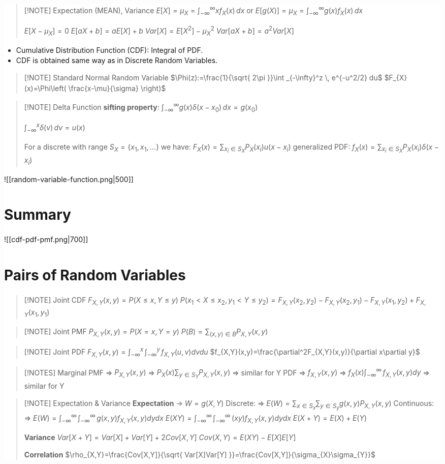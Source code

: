 >[!NOTE] Expectation (MEAN), Variance
>$E[X]=\mu_{X}=\int_{-\infty}^{\infty} xf_{X}(x) \, dx$
>or
>$E[g(X)]=\mu_{X}=\int_{-\infty}^{\infty} g(x)f_{X}(x) \, dx$
>
>$E[X-\mu_{X}]=0$
>$E[aX+b]=aE[X]+b$
>$Var[X]=E[X^2]-\mu^2_{X}$
>$Var[aX+b]=a^2Var[X]$

- Cumulative Distribution Function (CDF): Integral of PDF.
- CDF is obtained same way as in Discrete Random Variables.

>[!NOTE] Standard Normal Random Variable
>$\Phi(z):=\frac{1}{\sqrt{ 2\pi }}\int _{-\infty}^z \, e^{-u^2/2} du$
>$F_{X}(x)=\Phi\left( \frac{x-\mu}{\sigma} \right)$

>[!NOTE] Delta Function
>**sifting property**: $\int_{-\infty}^{\infty} g(x) \delta(x-x_{0}) \, dx=g(x_{0})$
>
>$\int_{-\infty}^{x} \delta(v) \, dv=u(x)$
>
>For a discrete with range $S_{X}=\{ x_{1},x_{1} ,\dots\}$ we have:
>$F_{X}(x)=\sum_{x_{i} \in S_{X}}P_{X}(x_{i})u(x-x_{i})$
>generalized PDF: $f_{X}(x)=\sum_{x_{i} \in S_{X}}P_{X}(x_{i})\delta(x-x_{i})$

![[random-variable-function.png|500]]
# Summary

![[cdf-pdf-pmf.png|700]]

# Pairs of Random Variables

> [!NOTE] Joint CDF
> $F_{X,Y}(x,y)=P(X\leq x,Y\leq y)$
> $P(x_{1}<X\leq x_{2},y_{1}<Y\leq y_{2})=F_{X,Y}(x_{2},y_{2})-F_{X,Y}(x_{2},y_{1})-F_{X,Y}(x_{1},y_{2})+F_{X,Y}(x_{1},y_{1})$

>[!NOTE] Joint PMF
>$P_{X,Y}(x,y)=P(X=x,Y=y)$
>$P(B)=\sum_{(x,y)\in B}P_{X,Y}(x,y)$

>[!NOTE] Joint PDF
>$F_{X,Y}(x,y)=\int ^x _{-\infty} \, \int ^y _{-\infty} \, f_{X,Y}(u,v) dv du$
>$f_{X,Y}(x,y)=\frac{\partial^2F_{X,Y}(x,y)}{\partial x\partial y}$

>[!NOTES] Marginal
>PMF => $P_{X,Y}(x,y)$ => $P_{X}(x)\sum_{y \in S_{Y}}P_{X,Y}(x,y)$ => similar for Y
>PDF => $f_{X,Y}(x,y)$ => $f_{X}(x)\int ^\infty _{-\infty} \,f_{X,Y}(x,y) dy$ => similar for Y

>[!NOTE] Expectation & Variance
>**Expectation** -> $W=g(X,Y)$
>Discrete: => $E(W)=\sum_{x \in S_{x}}\sum_{y \in S_{y}}g(x,y)P_{X,Y}(x,y)$
>Continuous: => $E(W)=\int ^\infty _{-\infty} \, \int ^\infty _{-\infty} \, g(x,y)f_{X,Y}(x,y) dy dx$
>$E(XY)=\int ^\infty _{-\infty} \, \int ^\infty _{-\infty} \, (xy)f_{X,Y}(x,y) dy dx$
>$E(X+Y)=E(X)+E(Y)$
>
>**Variance**
>$Var[X+Y]=Var[X]+Var[Y]+2Cov[X,Y]$
>$Cov(X,Y)=E(XY)-E[X]E[Y]$
>
>**Correlation**
>$\rho_{X,Y}=\frac{Cov[X,Y]}{\sqrt{ Var[X]Var[Y] }}=\frac{Cov[X,Y]}{\sigma_{X}\sigma_{Y}}$